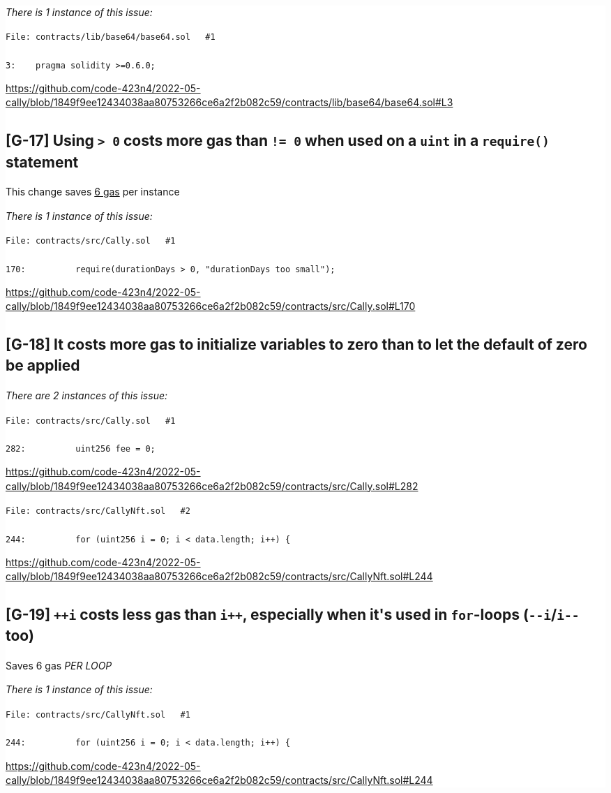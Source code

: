 *There is 1 instance of this issue:*
```solidity
File: contracts/lib/base64/base64.sol   #1

3:    pragma solidity >=0.6.0;
```
https://github.com/code-423n4/2022-05-cally/blob/1849f9ee12434038aa80753266ce6a2f2b082c59/contracts/lib/base64/base64.sol#L3

## [G-17] Using `> 0` costs more gas than `!= 0` when used on a `uint` in a `require()` statement
This change saves [6 gas](https://aws1.discourse-cdn.com/business6/uploads/zeppelin/original/2X/3/363a367d6d68851f27d2679d10706cd16d788b96.png) per instance

*There is 1 instance of this issue:*
```solidity
File: contracts/src/Cally.sol   #1

170:          require(durationDays > 0, "durationDays too small");
```
https://github.com/code-423n4/2022-05-cally/blob/1849f9ee12434038aa80753266ce6a2f2b082c59/contracts/src/Cally.sol#L170

## [G-18] It costs more gas to initialize variables to zero than to let the default of zero be applied

*There are 2 instances of this issue:*
```solidity
File: contracts/src/Cally.sol   #1

282:          uint256 fee = 0;
```
https://github.com/code-423n4/2022-05-cally/blob/1849f9ee12434038aa80753266ce6a2f2b082c59/contracts/src/Cally.sol#L282

```solidity
File: contracts/src/CallyNft.sol   #2

244:          for (uint256 i = 0; i < data.length; i++) {
```
https://github.com/code-423n4/2022-05-cally/blob/1849f9ee12434038aa80753266ce6a2f2b082c59/contracts/src/CallyNft.sol#L244

## [G-19] `++i` costs less gas than `i++`, especially when it's used in `for`-loops (`--i`/`i--` too)
Saves 6 gas _PER LOOP_

*There is 1 instance of this issue:*
```solidity
File: contracts/src/CallyNft.sol   #1

244:          for (uint256 i = 0; i < data.length; i++) {
```
https://github.com/code-423n4/2022-05-cally/blob/1849f9ee12434038aa80753266ce6a2f2b082c59/contracts/src/CallyNft.sol#L244
